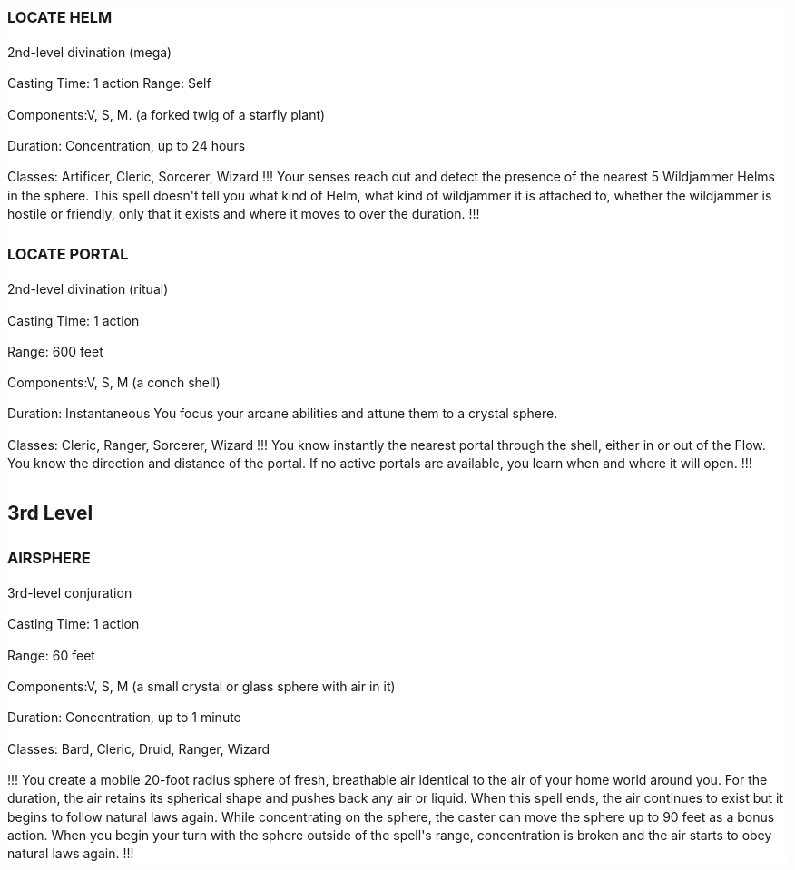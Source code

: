 ### LOCATE HELM 
2nd-level divination (mega) 

Casting Time: 1 action Range: Self 

Components:V, S, M. (a forked twig of a starfly plant) 

Duration: Concentration, up to 24 hours 

Classes: Artificer, Cleric, Sorcerer, Wizard 
!!!
Your senses reach out and detect the presence of the nearest 5 Wildjammer Helms in the sphere. This spell doesn't tell you what kind of Helm, what kind of wildjammer it is attached to, whether the wildjammer is hostile or friendly, only that it exists and where it moves to over the duration. 
!!!

### LOCATE PORTAL
2nd-level divination (ritual) 

Casting Time: 1 action

Range: 600 feet 

Components:V, S, M (a conch shell) 

Duration: Instantaneous You focus your arcane abilities and attune them to a crystal sphere. 

Classes: Cleric, Ranger, Sorcerer, Wizard
!!!
You know instantly the nearest portal through the shell, either in or out of the Flow. You know the direction and distance of the portal. If no active portals are available, you learn when and where it will open. 
!!!

## 3rd Level

### AIRSPHERE
3rd-level conjuration 

Casting Time: 1 action 

Range: 60 feet 

Components:V, S, M (a small crystal or glass sphere with air in it) 

Duration: Concentration, up to 1 minute 

Classes: Bard, Cleric, Druid, Ranger, Wizard

!!!
You create a mobile 20-foot radius sphere of fresh, breathable air identical to the air of your home world around you. For the duration, the air retains its spherical shape and pushes back any air or liquid. When this spell ends, the air continues to exist but it begins to follow natural laws again. While concentrating on the sphere, the caster can move the sphere up to 90 feet as a bonus action. When you begin your turn with the sphere outside of the spell's range, concentration is broken and the air starts to obey natural laws again. 
!!! 
